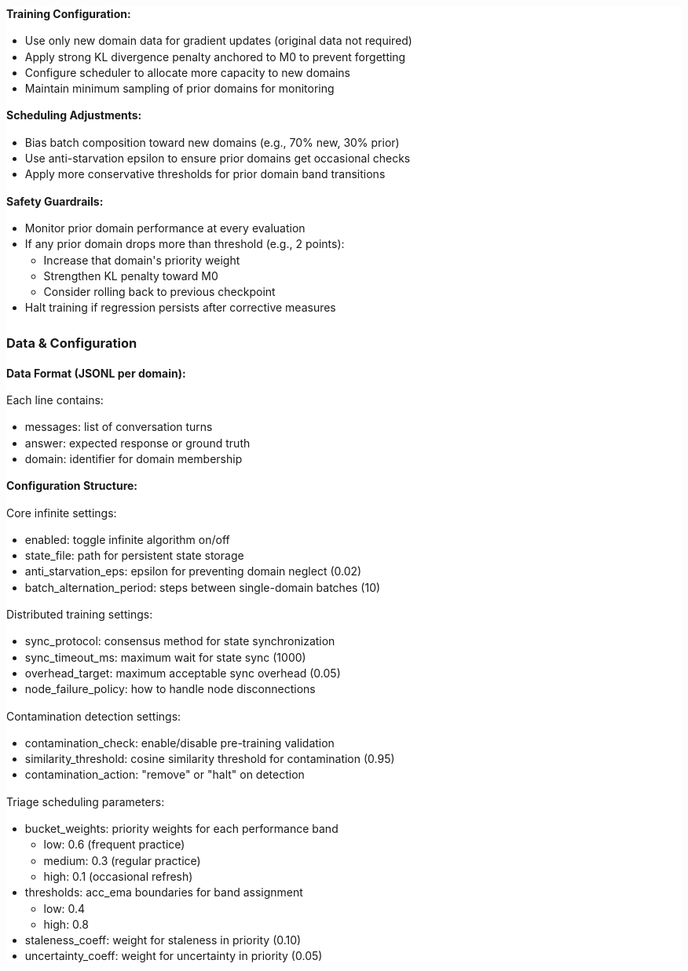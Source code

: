 **Training Configuration:**
- Use only new domain data for gradient updates (original data not required)
- Apply strong KL divergence penalty anchored to M0 to prevent forgetting
- Configure scheduler to allocate more capacity to new domains
- Maintain minimum sampling of prior domains for monitoring

**Scheduling Adjustments:**
- Bias batch composition toward new domains (e.g., 70% new, 30% prior)
- Use anti-starvation epsilon to ensure prior domains get occasional checks
- Apply more conservative thresholds for prior domain band transitions

**Safety Guardrails:**
- Monitor prior domain performance at every evaluation
- If any prior domain drops more than threshold (e.g., 2 points):
  - Increase that domain's priority weight
  - Strengthen KL penalty toward M0
  - Consider rolling back to previous checkpoint
- Halt training if regression persists after corrective measures

### Data & Configuration

**Data Format (JSONL per domain):**

Each line contains:
- messages: list of conversation turns
- answer: expected response or ground truth
- domain: identifier for domain membership

**Configuration Structure:**

Core infinite settings:
- enabled: toggle infinite algorithm on/off
- state_file: path for persistent state storage
- anti_starvation_eps: epsilon for preventing domain neglect (0.02)
- batch_alternation_period: steps between single-domain batches (10)

Distributed training settings:
- sync_protocol: consensus method for state synchronization
- sync_timeout_ms: maximum wait for state sync (1000)
- overhead_target: maximum acceptable sync overhead (0.05)
- node_failure_policy: how to handle node disconnections

Contamination detection settings:
- contamination_check: enable/disable pre-training validation
- similarity_threshold: cosine similarity threshold for contamination (0.95)
- contamination_action: "remove" or "halt" on detection

Triage scheduling parameters:
- bucket_weights: priority weights for each performance band
  - low: 0.6 (frequent practice)
  - medium: 0.3 (regular practice)
  - high: 0.1 (occasional refresh)
- thresholds: acc_ema boundaries for band assignment
  - low: 0.4
  - high: 0.8
- staleness_coeff: weight for staleness in priority (0.10)
- uncertainty_coeff: weight for uncertainty in priority (0.05)
